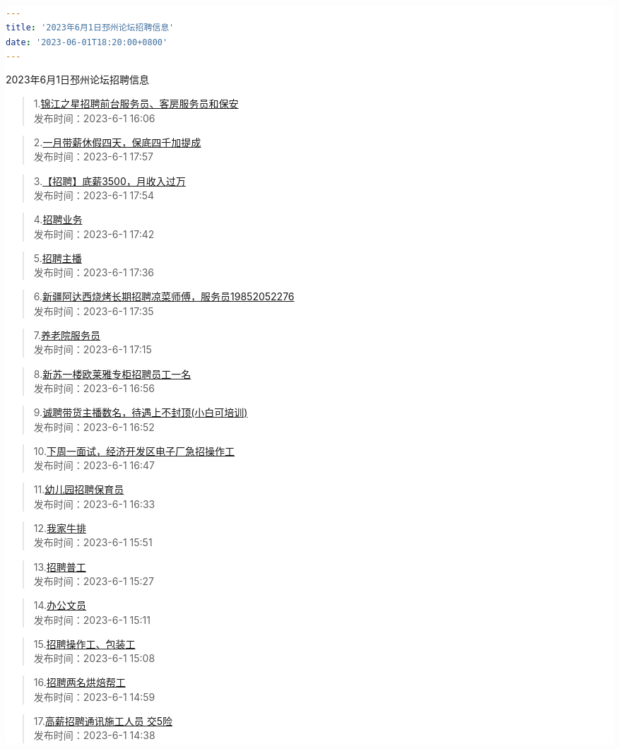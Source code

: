 ```yaml
---
title: '2023年6月1日邳州论坛招聘信息'
date: '2023-06-01T18:20:00+0800'
---
```

2023年6月1日邳州论坛招聘信息

>1.[锦江之星招聘前台服务员、客房服务员和保安](https://www.pzzc.net/forum.php?mod=viewthread&tid=10313840)<br>
>发布时间：2023-6-1 16:06

>2.[一月带薪休假四天，保底四千加提成](https://www.pzzc.net/forum.php?mod=viewthread&tid=10313876)<br>
>发布时间：2023-6-1 17:57

>3.[【招聘】底薪3500，月收入过万](https://www.pzzc.net/forum.php?mod=viewthread&tid=10313875)<br>
>发布时间：2023-6-1 17:54

>4.[招聘业务](https://www.pzzc.net/forum.php?mod=viewthread&tid=10313872)<br>
>发布时间：2023-6-1 17:42

>5.[招聘主播](https://www.pzzc.net/forum.php?mod=viewthread&tid=10313869)<br>
>发布时间：2023-6-1 17:36

>6.[新疆阿达西烧烤长期招聘凉菜师傅，服务员19852052276](https://www.pzzc.net/forum.php?mod=viewthread&tid=10313868)<br>
>发布时间：2023-6-1 17:35

>7.[养老院服务员](https://www.pzzc.net/forum.php?mod=viewthread&tid=10313860)<br>
>发布时间：2023-6-1 17:15

>8.[新苏一楼欧莱雅专柜招聘员工一名](https://www.pzzc.net/forum.php?mod=viewthread&tid=10313856)<br>
>发布时间：2023-6-1 16:56

>9.[诚聘带货主播数名，待遇上不封顶(小白可培训)](https://www.pzzc.net/forum.php?mod=viewthread&tid=10313854)<br>
>发布时间：2023-6-1 16:52

>10.[下周一面试，经济开发区电子厂急招操作工](https://www.pzzc.net/forum.php?mod=viewthread&tid=10313850)<br>
>发布时间：2023-6-1 16:47

>11.[幼儿园招聘保育员](https://www.pzzc.net/forum.php?mod=viewthread&tid=10313847)<br>
>发布时间：2023-6-1 16:33

>12.[我家牛排](https://www.pzzc.net/forum.php?mod=viewthread&tid=10313833)<br>
>发布时间：2023-6-1 15:51

>13.[招聘普工](https://www.pzzc.net/forum.php?mod=viewthread&tid=10313825)<br>
>发布时间：2023-6-1 15:27

>14.[办公文员](https://www.pzzc.net/forum.php?mod=viewthread&tid=10313821)<br>
>发布时间：2023-6-1 15:11

>15.[招聘操作工、包装工](https://www.pzzc.net/forum.php?mod=viewthread&tid=10313820)<br>
>发布时间：2023-6-1 15:08

>16.[招聘两名烘焙帮工](https://www.pzzc.net/forum.php?mod=viewthread&tid=10313816)<br>
>发布时间：2023-6-1 14:59

>17.[高薪招聘通讯施工人员 交5险](https://www.pzzc.net/forum.php?mod=viewthread&tid=10313808)<br>
>发布时间：2023-6-1 14:38

